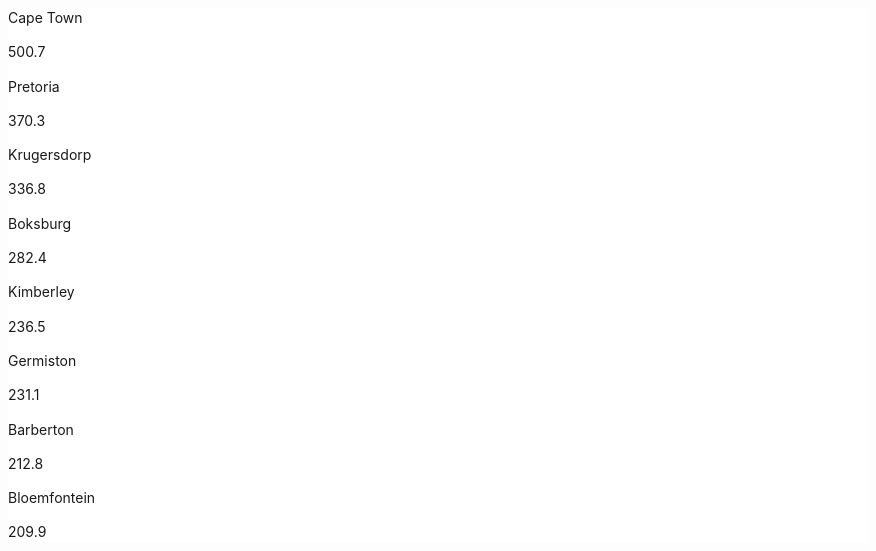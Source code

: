 <tr>

<td><p>Cape Town</p></td>

<td><p>500.7</p></td>

</tr>

<tr>

<td><p>Pretoria</p></td>

<td><p>370.3</p></td>

</tr>

<tr>

<td><p>Krugersdorp</p></td>

<td><p>336.8</p></td>

</tr>

<tr>

<td><p>Boksburg</p></td>

<td><p>282.4</p></td>

</tr>

<tr>

<td><p>Kimberley</p></td>

<td><p>236.5</p></td>

</tr>

<tr>

<td><p>Germiston</p></td>

<td><p>231.1</p></td>

</tr>

<tr>

<td><p>Barberton</p></td>

<td><p>212.8</p></td>

</tr>

<tr>

<td><p>Bloemfontein</p></td>

<td><p>209.9</p></td>

</tr>

<tr>
